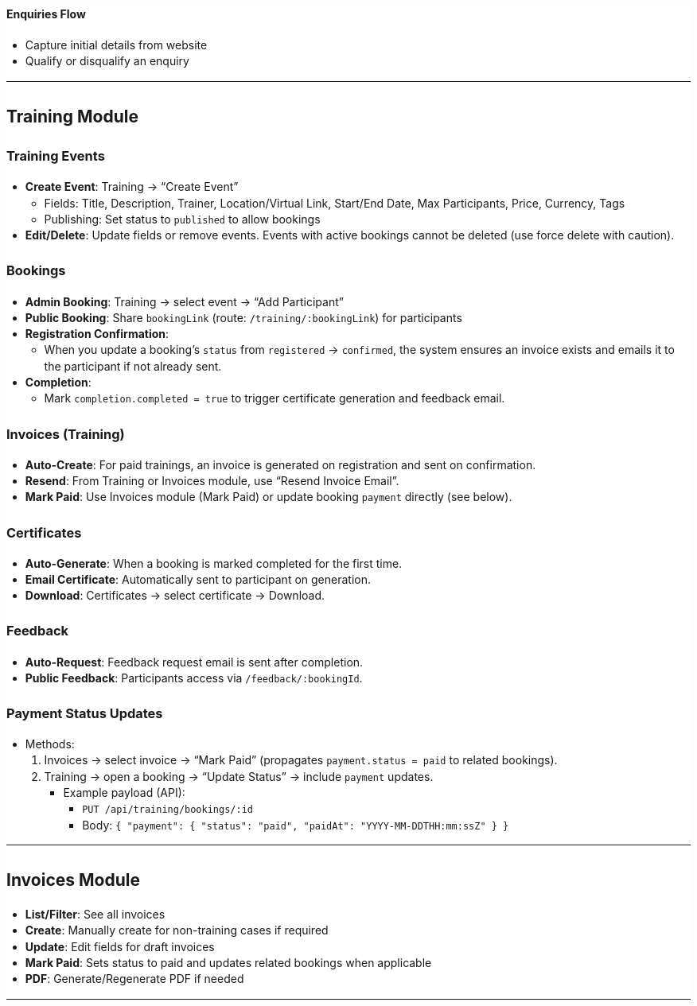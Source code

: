 #### Enquiries Flow
- Capture initial details from website
- Qualify or disqualify an enquiry

---
## Training Module

### Training Events
- **Create Event**: Training → “Create Event”
  - Fields: Title, Description, Trainer, Location/Virtual Link, Start/End Date, Max Participants, Price, Currency, Tags
  - Publishing: Set status to `published` to allow bookings
- **Edit/Delete**: Update fields or remove events. Events with active bookings cannot be deleted (use force delete with caution).

### Bookings
- **Admin Booking**: Training → select event → “Add Participant”
- **Public Booking**: Share `bookingLink` (route: `/training/:bookingLink`) for participants
- **Registration Confirmation**:
  - When you update a booking’s `status` from `registered` → `confirmed`, the system ensures an invoice exists and emails it to the participant if not already sent.
- **Completion**:
  - Mark `completion.completed = true` to trigger certificate generation and feedback email.

### Invoices (Training)
- **Auto-Create**: For paid trainings, an invoice is generated on registration and sent on confirmation.
- **Resend**: From Training or Invoices module, use “Resend Invoice Email”.
- **Mark Paid**: Use Invoices module (Mark Paid) or update booking `payment` directly (see below).

### Certificates
- **Auto-Generate**: When a booking is marked completed for the first time.
- **Email Certificate**: Automatically sent to participant on generation.
- **Download**: Certificates → select certificate → Download.

### Feedback
- **Auto-Request**: Feedback request email is sent after completion.
- **Public Feedback**: Participants access via `/feedback/:bookingId`.

### Payment Status Updates
- Methods:
  1) Invoices → select invoice → “Mark Paid” (propagates `payment.status = paid` to related bookings).
  2) Training → open a booking → “Update Status” → include `payment` updates.
     - Example payload (API):
       - `PUT /api/training/bookings/:id`
       - Body: `{ "payment": { "status": "paid", "paidAt": "YYYY-MM-DDTHH:mm:ssZ" } }`

---
## Invoices Module
- **List/Filter**: See all invoices
- **Create**: Manually create for non-training cases if required
- **Update**: Edit fields for draft invoices
- **Mark Paid**: Sets status to paid and updates related bookings when applicable
- **PDF**: Generate/Regenerate PDF if needed

---
